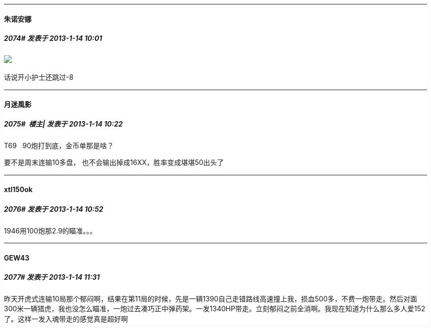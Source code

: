 




*****

####  朱诺安娜  
##### 2074#       发表于 2013-1-14 10:01



<img src="https://static.saraba1st.com/image/smiley/face/86.gif" referrerpolicy="no-referrer"> 

话说开小护士还跳过-8







*****

####  月迷風影  
##### 2075#         楼主| 发表于 2013-1-14 10:22




T69   90炮打到底，金币单那是啥？

要不是周末连输10多盘， 也不会输出掉成16XX，胜率变成堪堪50出头了







*****

####  xtl150ok  
##### 2076#       发表于 2013-1-14 10:52




1946用100炮那2.9的瞄准。。。







*****

####  GEW43  
##### 2077#       发表于 2013-1-14 11:31




昨天开虎式连输10局那个郁闷啊，结果在第11局的时候，先是一辆1390自己走错路线高速撞上我，损血500多，不费一炮带走。然后对面300米一辆猎虎，我也没怎么瞄准，一炮过去凑巧正中弹药架。一发1340HP带走。立刻郁闷之前全消啊。我现在知道为什么那么多人爱152了。这样一发入魂带走的感觉真是超好啊


